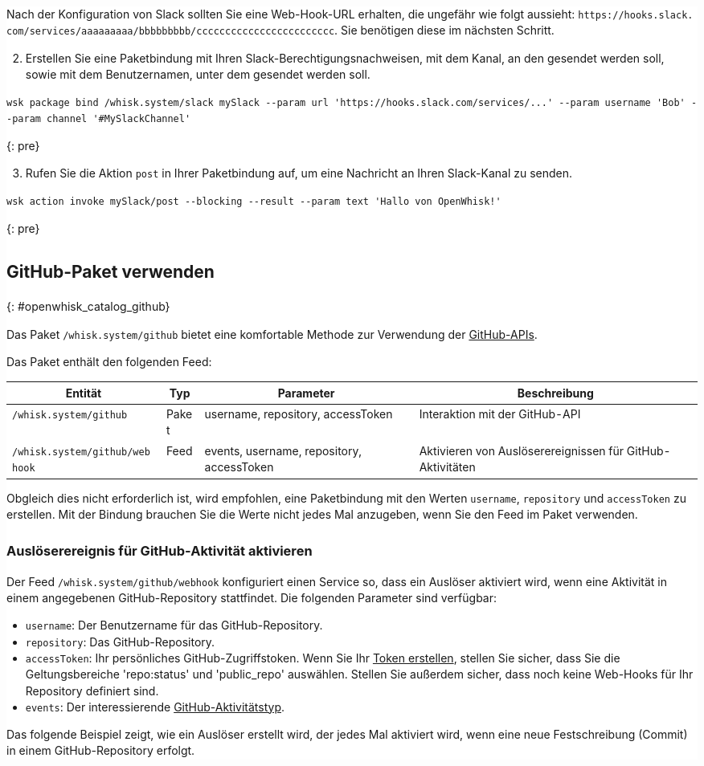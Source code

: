   Nach der Konfiguration von Slack sollten Sie eine Web-Hook-URL erhalten, die ungefähr wie folgt aussieht: `https://hooks.slack.com/services/aaaaaaaaa/bbbbbbbbb/cccccccccccccccccccccccc`. Sie benötigen diese im nächsten Schritt.

2. Erstellen Sie eine Paketbindung mit Ihren Slack-Berechtigungsnachweisen, mit dem Kanal, an den gesendet werden soll, sowie mit dem Benutzernamen, unter dem gesendet werden soll.

  ```
  wsk package bind /whisk.system/slack mySlack --param url 'https://hooks.slack.com/services/...' --param username 'Bob' --param channel '#MySlackChannel'
  ```
  {: pre}

3. Rufen Sie die Aktion `post` in Ihrer Paketbindung auf, um eine Nachricht an Ihren Slack-Kanal zu senden.

  ```
  wsk action invoke mySlack/post --blocking --result --param text 'Hallo von OpenWhisk!'
  ```
  {: pre}


## GitHub-Paket verwenden
{: #openwhisk_catalog_github}

Das Paket `/whisk.system/github` bietet eine komfortable Methode zur Verwendung der [GitHub-APIs](https://developer.github.com/).

Das Paket enthält den folgenden Feed:

| Entität | Typ | Parameter | Beschreibung |
| --- | --- | --- | --- |
| `/whisk.system/github` | Paket | username, repository, accessToken | Interaktion mit der GitHub-API |
| `/whisk.system/github/webhook` | Feed | events, username, repository, accessToken | Aktivieren von Auslöserereignissen für GitHub-Aktivitäten |

Obgleich dies nicht erforderlich ist, wird empfohlen, eine Paketbindung mit den Werten `username`, `repository` und `accessToken` zu erstellen.  Mit der Bindung brauchen Sie die Werte nicht jedes Mal anzugeben, wenn Sie den Feed im Paket verwenden.

### Auslöserereignis für GitHub-Aktivität aktivieren

Der Feed `/whisk.system/github/webhook` konfiguriert einen Service so, dass ein Auslöser aktiviert wird, wenn eine Aktivität in einem angegebenen GitHub-Repository stattfindet. Die folgenden Parameter sind verfügbar:

- `username`: Der Benutzername für das GitHub-Repository.
- `repository`: Das GitHub-Repository.
- `accessToken`: Ihr persönliches GitHub-Zugriffstoken. Wenn Sie Ihr [Token erstellen](https://github.com/settings/tokens), stellen Sie sicher, dass Sie die Geltungsbereiche 'repo:status' und 'public_repo' auswählen. Stellen Sie außerdem sicher, dass noch keine Web-Hooks für Ihr Repository definiert sind.
- `events`: Der interessierende [GitHub-Aktivitätstyp](https://developer.github.com/v3/activity/events/types/).

Das folgende Beispiel zeigt, wie ein Auslöser erstellt wird, der jedes Mal aktiviert wird, wenn eine neue Festschreibung (Commit) in einem GitHub-Repository erfolgt.
